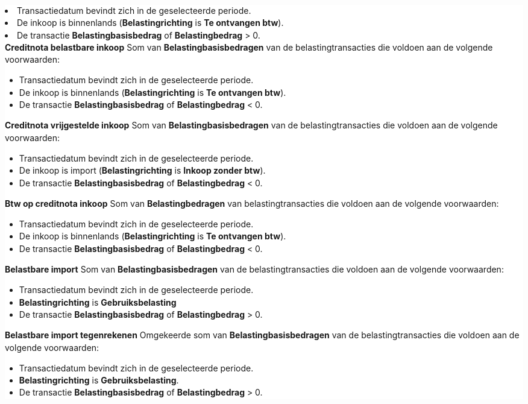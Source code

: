 <li>Transactiedatum bevindt zich in de geselecteerde periode.</li>
<li>De inkoop is binnenlands (<strong>Belastingrichting</strong> is <strong>Te ontvangen btw</strong>).</li>
<li>De transactie <strong>Belastingbasisbedrag</strong> of <strong>Belastingbedrag</strong> &gt; 0.</li>
</ul></td>
</tr>
<tr class="odd">
<td><strong>Creditnota belastbare inkoop</strong></td>
<td>Som van <strong>Belastingbasisbedragen</strong> van de belastingtransacties die voldoen aan de volgende voorwaarden:
<ul>
<li>Transactiedatum bevindt zich in de geselecteerde periode.</li>
<li>De inkoop is binnenlands (<strong>Belastingrichting</strong> is <strong>Te ontvangen btw</strong>).</li>
<li>De transactie <strong>Belastingbasisbedrag</strong> of <strong>Belastingbedrag</strong> &lt; 0.</li>
</ul></td>
</tr>
<tr class="even">
<td><strong>Creditnota vrijgestelde inkoop</strong></td>
<td>Som van <strong>Belastingbasisbedragen</strong> van de belastingtransacties die voldoen aan de volgende voorwaarden:
<ul>
<li>Transactiedatum bevindt zich in de geselecteerde periode.</li>
<li>De inkoop is import (<strong>Belastingrichting</strong> is <strong>Inkoop zonder btw</strong>).</li>
<li>De transactie <strong>Belastingbasisbedrag</strong> of <strong>Belastingbedrag</strong> &lt; 0.</li>
</ul></td>
</tr>
<tr class="odd">
<td><strong>Btw op creditnota inkoop</strong></td>
<td>Som van <strong>Belastingbedragen</strong> van belastingtransacties die voldoen aan de volgende voorwaarden:
<ul>
<li>Transactiedatum bevindt zich in de geselecteerde periode.</li>
<li>De inkoop is binnenlands (<strong>Belastingrichting</strong> is <strong>Te ontvangen btw</strong>).</li>
<li>De transactie <strong>Belastingbasisbedrag</strong> of <strong>Belastingbedrag</strong> &lt; 0.</li>
</ul></td>
</tr>
<tr class="even">
<td><strong>Belastbare import</strong></td>
<td>Som van <strong>Belastingbasisbedragen</strong> van de belastingtransacties die voldoen aan de volgende voorwaarden:
<ul>
<li>Transactiedatum bevindt zich in de geselecteerde periode.</li>
<li><strong>Belastingrichting</strong> is <strong>Gebruiksbelasting</strong></li>
<li>De transactie <strong>Belastingbasisbedrag</strong> of <strong>Belastingbedrag</strong> &gt; 0.</li>
</ul></td>
</tr>
<tr class="odd">
<td><strong>Belastbare import tegenrekenen</strong></td>
<td>Omgekeerde som van <strong>Belastingbasisbedragen</strong> van de belastingtransacties die voldoen aan de volgende voorwaarden:
<ul>
<li>Transactiedatum bevindt zich in de geselecteerde periode.</li>
<li><strong>Belastingrichting</strong> is <strong>Gebruiksbelasting</strong>.</li>
<li>De transactie <strong>Belastingbasisbedrag</strong> of <strong>Belastingbedrag</strong> &gt; 0.</li>
</ul></td>
